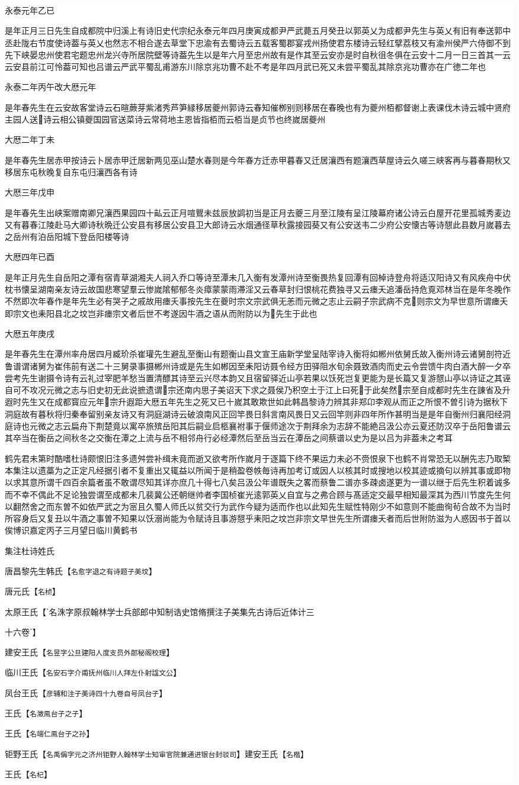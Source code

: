 永泰元年乙已  

是年正月三日先生自成都院中归溪上有诗旧史代宗纪永泰元年四月庚寅成都尹严武薨五月癸丑以郭英乂为成都尹先生与英乂有旧有奉送郭中丞赴陇右节度使诗葢与英乂也然志不相合遂去草堂下忠渝有去蜀诗云五载客蜀郡宴戎州扬使君东楼诗云轻红擘荔枝又有渝州侯严六侍御不到先下峡晏忠州使君宅题忠州龙兴寺所居院壁等诗葢先生以是年六月至忠州故有是作其至云安亦是时自秋徂冬俱在云安十二月一日三首其一云云安县前江可怜葢可知也吕谱云严武平蜀乱甫游东川除京兆功曹不赴不考是年四月武已死又未尝平蜀乱其除京兆功曹亦在广徳二年也  

永泰二年丙午改大厯元年  

是年春先生在云安故客堂诗云石暄蕨芽紫渚秀芦笋緑移居夔州郭诗云春知催栁别则移居在春晚也有为夔州栢都督谢上表课伐木诗云城中贤府主园人送诗云相公镇夔国园官送菜诗云常荷地主恩皆指栢而云栢当是贞节也终嵗居夔州  

大厯二年丁未  

是年春先生居赤甲按诗云卜居赤甲迁居新两见巫山楚水春则是今年春方迁赤甲暮春又迁居瀼西有题瀼西草屋诗云久嗟三峡客再与暮春期秋又移居东屯秋晚复自东屯归瀼西各有诗  

大厯三年戊申  

是年春先生出峡案赠南卿兄瀼西果园四十畆云正月喧鸎未兹辰放鹢初当是正月去夔三月至江陵有呈江陵幕府诸公诗云白屋开花里孤城秀麦边又有暮春江陵赴马大卿诗秋晩迁公安县有移居公安县卫大郎诗云水烟通径草秋露接园葵又有公安送韦二少府公安懐古等诗憇此县数月嵗暮去之岳州有泊岳阳城下登岳阳楼等诗  

大厯四年已酉  

是年正月先生自岳阳之潭有宿青草湖湘夫人祠入乔口等诗至潭未几入衡有发潭州诗至衡畏热复回潭有回棹诗登舟将适汉阳诗又有风疾舟中伏枕书懐呈湖南亲友诗云故国悲寒望羣云惨嵗隂郁郁冬炎瘴蒙蒙雨滞淫又云春草封归恨桃花费独寻又云瘗夭追潘岳持危覔邓林当在是年冬晚作不然即次年春作是年先生必有哭子之戚故用瘗夭事按先生在夔时宗文宗武俱无恙而元微之志止云嗣子宗武病不克则宗文为早世意所谓瘗夭即宗文也耒阳县北之坟岂非瘗宗文者后世不考遂因牛酒之语从而附防以为先生于此也  

大厯五年庚戌  

是年春先生在潭州率舟居四月臧玠杀崔瓘先生避乱至衡山有题衡山县文宣王庙新学堂呈陆宰诗入衡将如郴州依舅氏故入衡州诗云诸舅剖符近鲁谱谓诸舅为崔伟前有送二十三舅录事摄郴州诗或是先生如郴因至耒阳访聂令经方田驿阻水旬余聂致酒肉而史云令尝馈牛肉白酒大醉一夕卒尝考先生谢摄令诗有云礼过宰肥羊愁当置清醥其诗至云兴尽本韵又且宿留驿近山亭若果以饫死岂复更能为是长篇又复游憇山亭以诗证之其诬自可不攻况元微之志与旧史初无此说摭遗谓宗还南内思子美诏天下求之聂侯乃积空土于江上曰死于此矣然宗至自成都时先生在諌省及升遐时先生又在成都寳应元年宗升遐距大厯五年先生之死又已十嵗其敢欺世如此韩昌黎诗力辨其非郑卬李观从而正之所恨不曽引诗为据秋下洞庭故有暮秋将归秦奉留别亲友诗又有洞庭湖诗云破浪南风正回竿畏日斜言南风畏日又云回竿则非四年所作甚明当是是年自衡州归襄阳经洞庭诗也元微之志云扁舟下荆楚竟以寓卒旅殡岳阳其后嗣业启柩襄袝事于偃师途次于荆拜余为志辞不能絶吕汲公亦云夏还防汉卒于岳阳鲁谱云其卒当在衡岳之间秋冬之交衡在潭之上流与岳不相邻舟行必经潭然后至岳当云在潭岳之间蔡谱以史为是以吕为非葢未之考耳  

鹤先君未第时酷嗜杜诗颇恨旧注多遗舛尝补缉未竟而逝又欲考所作嵗月于逐篇下终不果运力未必不赍恨泉下也鹤不肖常恐无以酬先志乃取椠本集注以遗藁为之正定凡经据引者不复重出又辄益以所闻于是稍盈卷帙毎诗再加考订或因人以核其时或搜地以校其迹或摘句以辨其事或即物以求其意所谓千四百余篇者虽不敢谓尽知其详亦庶几十得七八矣吕汲公年谱既失之畧而蔡鲁二谱亦多疎卤遂更为一谱以继于后先生积着诚多而不幸不偶此不足论独尝谓至成都未几裴冀公还朝继帅者李国桢崔光逺郭英乂自宜与之弗合顾与髙适定交最早相知最深其为西川节度先生何以翻然舍之而东曽不如依严武之为宻且久蜀人师氏以贫交行为武作今疑为适而作也以此知先生赋性特刚少不如意则不能曲徇茍合故不为当时所容身后又复丑以牛酒之事曽不知果以饫溺尚能为令赋诗且事游憇乎耒阳之坟岂非宗文早世先生所谓瘗夭者而后世附防滋为人惑因书于首以俟博识嘉定丙子三月望日临川黄鹤书  

集注杜诗姓氏  

唐昌黎先生韩氏【`名愈字退之有诗题子美坟`】  

唐元氏【`名桢`】  

太原王氏【`名洙字原叔翰林学士兵部郎中知制诰史馆脩撰注子美集先古诗后近体计三  

十六卷`】  

建安王氏【`名昱字公旦建阳人度支员外郎秘阁校理`】  

临川王氏【`名安石字介甫抚州临川人拜左仆射諡文公`】  

凤台王氏【`彦辅和注子美诗四十九卷自号凤台子`】  

王氏【`名澂鳯台子之子`】  

王氏【`名端仁鳯台子之孙`】  

钜野王氏【`名禹偁字元之济州钜野人翰林学士知审官院兼通进银台封驳司`】建安王氏【`名楷`】  

王氏【`名杞`】  
